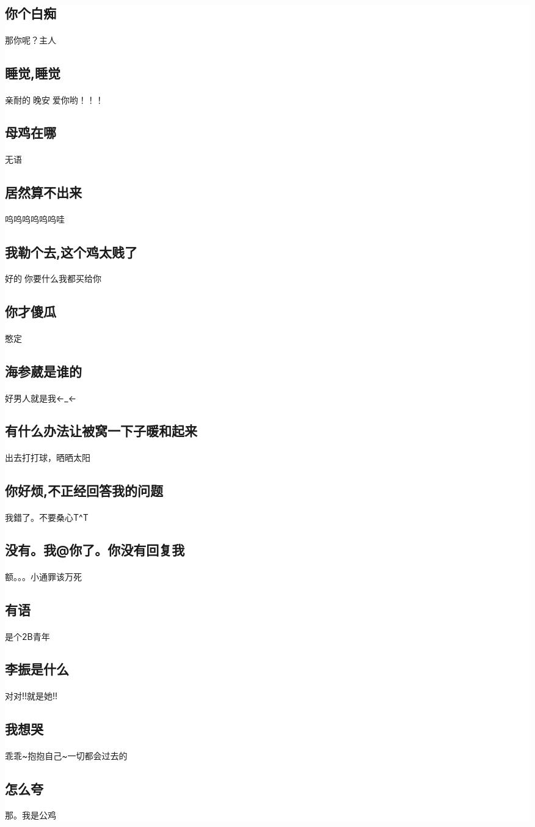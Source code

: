 ## 你个白痴
那你呢？主人

## 睡觉,睡觉
亲耐的  晚安  爱你哟！！！

## 母鸡在哪
无语

## 居然算不出来
呜呜呜呜呜呜哇

## 我勒个去,这个鸡太贱了
好的 你要什么我都买给你

## 你才傻瓜
憨定

## 海参葳是谁的
好男人就是我←_←

## 有什么办法让被窝一下子暖和起来
出去打打球，晒晒太阳

## 你好烦,不正经回答我的问题
我錯了。不要桑心T^T

## 没有。我@你了。你没有回复我
额。。。小通罪该万死

## 有语
是个2B青年

## 李振是什么
对对!!就是她!!

## 我想哭
乖乖~抱抱自己~一切都会过去的

## 怎么夸
那。我是公鸡
